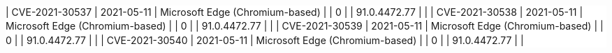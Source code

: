 | CVE-2021-30537 | 2021-05-11        | Microsoft Edge (Chromium-based)              |                         |        0   |                                                                                                                                                                                     | 91.0.4472.77                                                                                                                                                                                                            |                                                                                                                                                                                                                                                                                                                                                       |
| CVE-2021-30538 | 2021-05-11        | Microsoft Edge (Chromium-based)              |                         |        0   |                                                                                                                                                                                     | 91.0.4472.77                                                                                                                                                                                                            |                                                                                                                                                                                                                                                                                                                                                       |
| CVE-2021-30539 | 2021-05-11        | Microsoft Edge (Chromium-based)              |                         |        0   |                                                                                                                                                                                     | 91.0.4472.77                                                                                                                                                                                                            |                                                                                                                                                                                                                                                                                                                                                       |
| CVE-2021-30540 | 2021-05-11        | Microsoft Edge (Chromium-based)              |                         |        0   |                                                                                                                                                                                     | 91.0.4472.77                                                                                                                                                                                                            |                                                                                                                                                                                                                                                                                                                                                       |